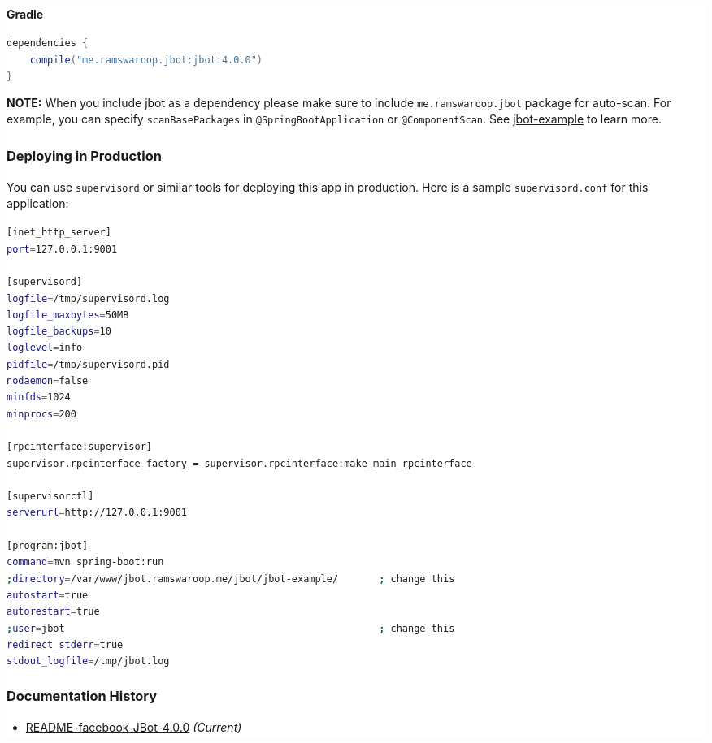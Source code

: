 **Gradle**

```groovy
dependencies {
    compile("me.ramswaroop.jbot:jbot:4.0.0")
}
```

__NOTE:__ When you include jbot as a dependency please make sure to include `me.ramswaroop.jbot` package for auto-scan.
For example, you can specify `scanBasePackages` in `@SpringBootApplication` or `@ComponentScan`. See 
[jbot-example](../../jbot-example/src/main/java/example/jbot/JBotApplication.java) to learn more.

### Deploying in Production

You can use `supervisord` or similar tools for deploying this app in production. Here is a sample `supervisord.conf`
for this application:

```.bash
[inet_http_server]
port=127.0.0.1:9001

[supervisord]
logfile=/tmp/supervisord.log 
logfile_maxbytes=50MB        
logfile_backups=10           
loglevel=info                
pidfile=/tmp/supervisord.pid 
nodaemon=false               
minfds=1024                  
minprocs=200

[rpcinterface:supervisor]
supervisor.rpcinterface_factory = supervisor.rpcinterface:make_main_rpcinterface

[supervisorctl]
serverurl=http://127.0.0.1:9001

[program:jbot]
command=mvn spring-boot:run    
;directory=/var/www/jbot.ramswaroop.me/jbot/jbot-example/       ; change this
autostart=true                 
autorestart=true               
;user=jbot                                                      ; change this
redirect_stderr=true           
stdout_logfile=/tmp/jbot.log
```

### Documentation History

* [README-facebook-JBot-4.0.0](/README-Facebook-JBot-4.0.0.md) _(Current)_

